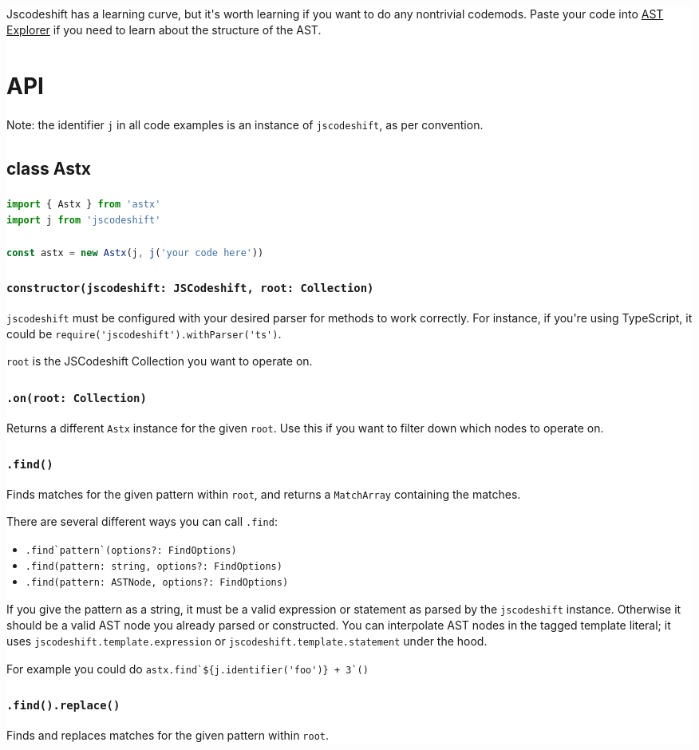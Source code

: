 Jscodeshift has a learning curve, but it's worth learning if you want to do any nontrivial codemods.
Paste your code into [AST Explorer](https://astexplorer.net/) if you need to learn about the structure of the AST.

# API

Note: the identifier `j` in all code examples is an instance of `jscodeshift`, as per convention.

## class Astx

```ts
import { Astx } from 'astx'
import j from 'jscodeshift'

const astx = new Astx(j, j('your code here'))
```

### `constructor(jscodeshift: JSCodeshift, root: Collection)`

`jscodeshift` must be configured with your desired parser for methods to work correctly.
For instance, if you're using TypeScript, it could be `require('jscodeshift').withParser('ts')`.

`root` is the JSCodeshift Collection you want to operate on.

### `.on(root: Collection)`

Returns a different `Astx` instance for the given `root`. Use this if you want to filter down which nodes to operate on.

### `.find()`

Finds matches for the given pattern within `root`, and returns a `MatchArray` containing the matches.

There are several different ways you can call `.find`:

- `` .find`pattern`(options?: FindOptions) ``
- `.find(pattern: string, options?: FindOptions)`
- `.find(pattern: ASTNode, options?: FindOptions)`

If you give the pattern as a string, it must be a valid expression or statement as parsed by the `jscodeshift` instance. Otherwise it should be a valid
AST node you already parsed or constructed.
You can interpolate AST nodes in the tagged template literal; it uses `jscodeshift.template.expression` or `jscodeshift.template.statement` under the hood.

For example you could do `` astx.find`${j.identifier('foo')} + 3`() ``

### `.find().replace()`

Finds and replaces matches for the given pattern within `root`.
